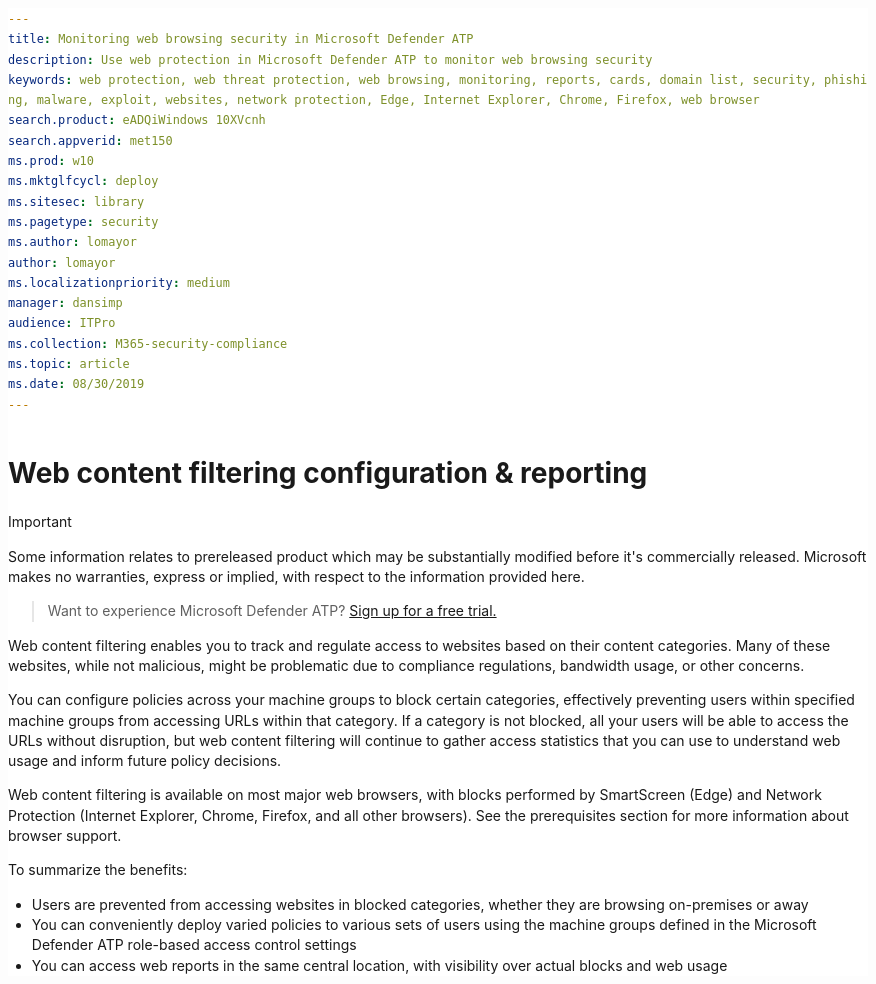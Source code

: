 ```yaml
---
title: Monitoring web browsing security in Microsoft Defender ATP
description: Use web protection in Microsoft Defender ATP to monitor web browsing security
keywords: web protection, web threat protection, web browsing, monitoring, reports, cards, domain list, security, phishing, malware, exploit, websites, network protection, Edge, Internet Explorer, Chrome, Firefox, web browser 
search.product: eADQiWindows 10XVcnh
search.appverid: met150
ms.prod: w10
ms.mktglfcycl: deploy
ms.sitesec: library
ms.pagetype: security
ms.author: lomayor
author: lomayor
ms.localizationpriority: medium
manager: dansimp
audience: ITPro
ms.collection: M365-security-compliance 
ms.topic: article
ms.date: 08/30/2019
---
```


# Web content filtering configuration & reporting

>[!IMPORTANT]
>Some information relates to prereleased product which may be substantially modified before it's commercially released. Microsoft makes no warranties, express or implied, with respect to the information provided here.

>Want to experience Microsoft Defender ATP? [Sign up for a free trial.](https://www.microsoft.com/microsoft-365/windows/microsoft-defender-atp?ocid=docs-wdatp-main-abovefoldlink&rtc=1)

Web content filtering enables you to track and regulate access to websites based on their content categories. Many of these websites, while not malicious, might be problematic due to compliance regulations, bandwidth usage, or other concerns.

You can configure policies across your machine groups to block certain categories, effectively preventing users within specified machine groups from accessing URLs within that category. If a category is not blocked, all your users will be able to access the URLs without disruption, but web content filtering will continue to gather access statistics that you can use to understand web usage and inform future policy decisions.

Web content filtering is available on most major web browsers, with blocks performed by SmartScreen (Edge) and Network Protection (Internet Explorer, Chrome, Firefox, and all other browsers). See the prerequisites section for more information about browser support.

To summarize the benefits:

- Users are prevented from accessing websites in blocked categories, whether they are browsing on-premises or away
- You can conveniently deploy varied policies to various sets of users using the machine groups defined in the Microsoft Defender ATP role-based access control settings
- You can access web reports in the same central location, with visibility over actual blocks and web usage
